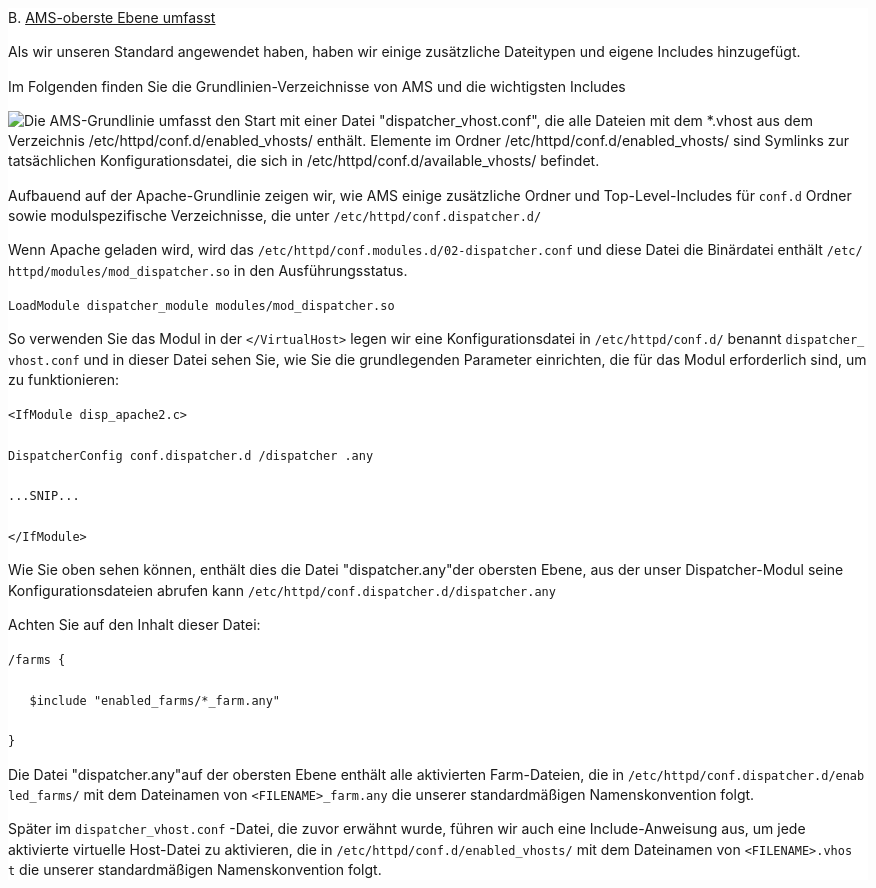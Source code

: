 
B. <u>AMS-oberste Ebene umfasst</u>

Als wir unseren Standard angewendet haben, haben wir einige zusätzliche Dateitypen und eigene Includes hinzugefügt.

Im Folgenden finden Sie die Grundlinien-Verzeichnisse von AMS und die wichtigsten Includes

![Die AMS-Grundlinie umfasst den Start mit einer Datei &quot;dispatcher_vhost.conf&quot;, die alle Dateien mit dem *.vhost aus dem Verzeichnis /etc/httpd/conf.d/enabled_vhosts/ enthält.  Elemente im Ordner /etc/httpd/conf.d/enabled_vhosts/ sind Symlinks zur tatsächlichen Konfigurationsdatei, die sich in /etc/httpd/conf.d/available_vhosts/ befindet.](https://helpx.adobe.com/content/dam/kb/en/ams-dispatcher-manual/Apache-Webserver-AMS-Baseline-Includes.png "apache-webserver-AMS-baseline-include")

Aufbauend auf der Apache-Grundlinie zeigen wir, wie AMS einige zusätzliche Ordner und Top-Level-Includes für `conf.d` Ordner sowie modulspezifische Verzeichnisse, die unter `/etc/httpd/conf.dispatcher.d/`

Wenn Apache geladen wird, wird das `/etc/httpd/conf.modules.d/02-dispatcher.conf` und diese Datei die Binärdatei enthält `/etc/httpd/modules/mod_dispatcher.so` in den Ausführungsstatus.


```
LoadModule dispatcher_module modules/mod_dispatcher.so
```


So verwenden Sie das Modul in der `</VirtualHost>` legen wir eine Konfigurationsdatei in `/etc/httpd/conf.d/` benannt `dispatcher_vhost.conf` und in dieser Datei sehen Sie, wie Sie die grundlegenden Parameter einrichten, die für das Modul erforderlich sind, um zu funktionieren:


```
<IfModule disp_apache2.c> 

DispatcherConfig conf.dispatcher.d /dispatcher .any

...SNIP...

</IfModule>
```


Wie Sie oben sehen können, enthält dies die Datei &quot;dispatcher.any&quot;der obersten Ebene, aus der unser Dispatcher-Modul seine Konfigurationsdateien abrufen kann `/etc/httpd/conf.dispatcher.d/dispatcher.any`

Achten Sie auf den Inhalt dieser Datei:


```
/farms {

   $include "enabled_farms/*_farm.any"

}
```


Die Datei &quot;dispatcher.any&quot;auf der obersten Ebene enthält alle aktivierten Farm-Dateien, die in `/etc/httpd/conf.dispatcher.d/enabled_farms/` mit dem Dateinamen von `<FILENAME>_farm.any` die unserer standardmäßigen Namenskonvention folgt.

Später im `dispatcher_vhost.conf` -Datei, die zuvor erwähnt wurde, führen wir auch eine Include-Anweisung aus, um jede aktivierte virtuelle Host-Datei zu aktivieren, die in `/etc/httpd/conf.d/enabled_vhosts/` mit dem Dateinamen von `<FILENAME>.vhost` die unserer standardmäßigen Namenskonvention folgt.
